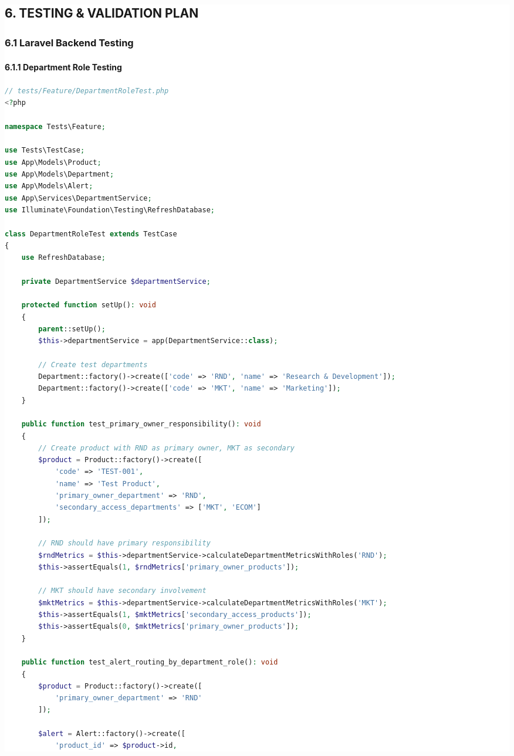 ## 6. TESTING & VALIDATION PLAN

### 6.1 Laravel Backend Testing

#### 6.1.1 Department Role Testing
```php
// tests/Feature/DepartmentRoleTest.php
<?php

namespace Tests\Feature;

use Tests\TestCase;
use App\Models\Product;
use App\Models\Department;
use App\Models\Alert;
use App\Services\DepartmentService;
use Illuminate\Foundation\Testing\RefreshDatabase;

class DepartmentRoleTest extends TestCase
{
    use RefreshDatabase;

    private DepartmentService $departmentService;

    protected function setUp(): void
    {
        parent::setUp();
        $this->departmentService = app(DepartmentService::class);
        
        // Create test departments
        Department::factory()->create(['code' => 'RND', 'name' => 'Research & Development']);
        Department::factory()->create(['code' => 'MKT', 'name' => 'Marketing']);
    }

    public function test_primary_owner_responsibility(): void
    {
        // Create product with RND as primary owner, MKT as secondary
        $product = Product::factory()->create([
            'code' => 'TEST-001',
            'name' => 'Test Product',
            'primary_owner_department' => 'RND',
            'secondary_access_departments' => ['MKT', 'ECOM']
        ]);

        // RND should have primary responsibility
        $rndMetrics = $this->departmentService->calculateDepartmentMetricsWithRoles('RND');
        $this->assertEquals(1, $rndMetrics['primary_owner_products']);

        // MKT should have secondary involvement
        $mktMetrics = $this->departmentService->calculateDepartmentMetricsWithRoles('MKT');
        $this->assertEquals(1, $mktMetrics['secondary_access_products']);
        $this->assertEquals(0, $mktMetrics['primary_owner_products']);
    }

    public function test_alert_routing_by_department_role(): void
    {
        $product = Product::factory()->create([
            'primary_owner_department' => 'RND'
        ]);

        $alert = Alert::factory()->create([
            'product_id' => $product->id,
```